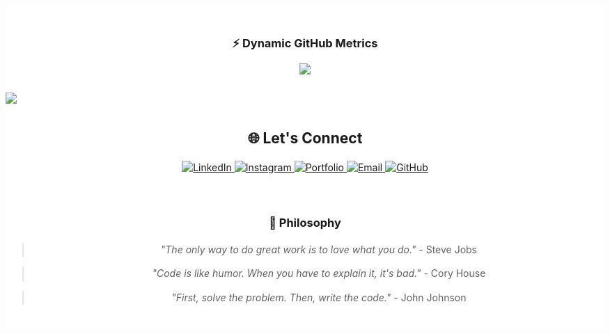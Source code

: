 </div>

<br>

<div align="center">
  
### ⚡ Dynamic GitHub Metrics

<img src="https://github-profile-summary-cards.vercel.app/api/cards/profile-details?username=ErnKe&theme=tokyonight" width="98%" />

</div>

<br>

<img src="https://user-images.githubusercontent.com/73097560/115834477-dbab4500-a447-11eb-908a-139a6edaec5c.gif">

<br>

<h2 align="center">🌐 Let's Connect</h2>

<p align="center">
  <a href="https://www.linkedin.com/in/erenkekiç">
    <img src="https://img.shields.io/badge/LinkedIn-0077B5?style=for-the-badge&logo=linkedin&logoColor=white" alt="LinkedIn" />
  </a>
  <a href="https://instagram.com/kekic_eren">
    <img src="https://img.shields.io/badge/Instagram-E4405F?style=for-the-badge&logo=instagram&logoColor=white" alt="Instagram" />
  </a>
  <a href="https://erenkekic.com">
    <img src="https://img.shields.io/badge/Portfolio-FF5722?style=for-the-badge&logo=google-chrome&logoColor=white" alt="Portfolio" />
  </a>
  <a href="mailto:erenkekic@gmail.com">
    <img src="https://img.shields.io/badge/Gmail-D14836?style=for-the-badge&logo=gmail&logoColor=white" alt="Email" />
  </a>
  <a href="https://github.com/ErnKe">
    <img src="https://img.shields.io/badge/GitHub-100000?style=for-the-badge&logo=github&logoColor=white" alt="GitHub" />
  </a>
</p>

<br>

<div align="center">

### 💭 Philosophy

> *"The only way to do great work is to love what you do."* - Steve Jobs

> *"Code is like humor. When you have to explain it, it's bad."* - Cory House

> *"First, solve the problem. Then, write the code."* - John Johnson

</div>

<br>
